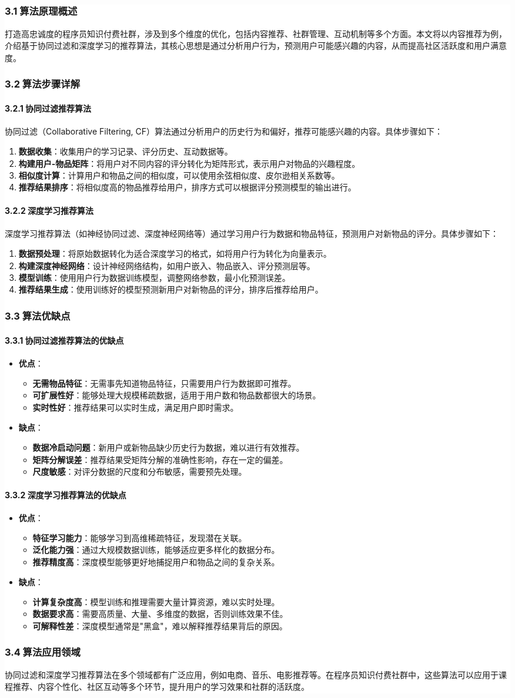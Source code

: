 ### 3.1 算法原理概述

打造高忠诚度的程序员知识付费社群，涉及到多个维度的优化，包括内容推荐、社群管理、互动机制等多个方面。本文将以内容推荐为例，介绍基于协同过滤和深度学习的推荐算法，其核心思想是通过分析用户行为，预测用户可能感兴趣的内容，从而提高社区活跃度和用户满意度。

### 3.2 算法步骤详解

#### 3.2.1 协同过滤推荐算法

协同过滤（Collaborative Filtering, CF）算法通过分析用户的历史行为和偏好，推荐可能感兴趣的内容。具体步骤如下：

1. **数据收集**：收集用户的学习记录、评分历史、互动数据等。
2. **构建用户-物品矩阵**：将用户对不同内容的评分转化为矩阵形式，表示用户对物品的兴趣程度。
3. **相似度计算**：计算用户和物品之间的相似度，可以使用余弦相似度、皮尔逊相关系数等。
4. **推荐结果排序**：将相似度高的物品推荐给用户，排序方式可以根据评分预测模型的输出进行。

#### 3.2.2 深度学习推荐算法

深度学习推荐算法（如神经协同过滤、深度神经网络等）通过学习用户行为数据和物品特征，预测用户对新物品的评分。具体步骤如下：

1. **数据预处理**：将原始数据转化为适合深度学习的格式，如将用户行为转化为向量表示。
2. **构建深度神经网络**：设计神经网络结构，如用户嵌入、物品嵌入、评分预测层等。
3. **模型训练**：使用用户行为数据训练模型，调整网络参数，最小化预测误差。
4. **推荐结果生成**：使用训练好的模型预测新用户对新物品的评分，排序后推荐给用户。

### 3.3 算法优缺点

#### 3.3.1 协同过滤推荐算法的优缺点

- **优点**：
  - **无需物品特征**：无需事先知道物品特征，只需要用户行为数据即可推荐。
  - **可扩展性好**：能够处理大规模稀疏数据，适用于用户数和物品数都很大的场景。
  - **实时性好**：推荐结果可以实时生成，满足用户即时需求。

- **缺点**：
  - **数据冷启动问题**：新用户或新物品缺少历史行为数据，难以进行有效推荐。
  - **矩阵分解误差**：推荐结果受矩阵分解的准确性影响，存在一定的偏差。
  - **尺度敏感**：对评分数据的尺度和分布敏感，需要预先处理。

#### 3.3.2 深度学习推荐算法的优缺点

- **优点**：
  - **特征学习能力**：能够学习到高维稀疏特征，发现潜在关联。
  - **泛化能力强**：通过大规模数据训练，能够适应更多样化的数据分布。
  - **推荐精度高**：深度模型能够更好地捕捉用户和物品之间的复杂关系。

- **缺点**：
  - **计算复杂度高**：模型训练和推理需要大量计算资源，难以实时处理。
  - **数据要求高**：需要高质量、大量、多维度的数据，否则训练效果不佳。
  - **可解释性差**：深度模型通常是"黑盒"，难以解释推荐结果背后的原因。

### 3.4 算法应用领域

协同过滤和深度学习推荐算法在多个领域都有广泛应用，例如电商、音乐、电影推荐等。在程序员知识付费社群中，这些算法可以应用于课程推荐、内容个性化、社区互动等多个环节，提升用户的学习效果和社群的活跃度。
